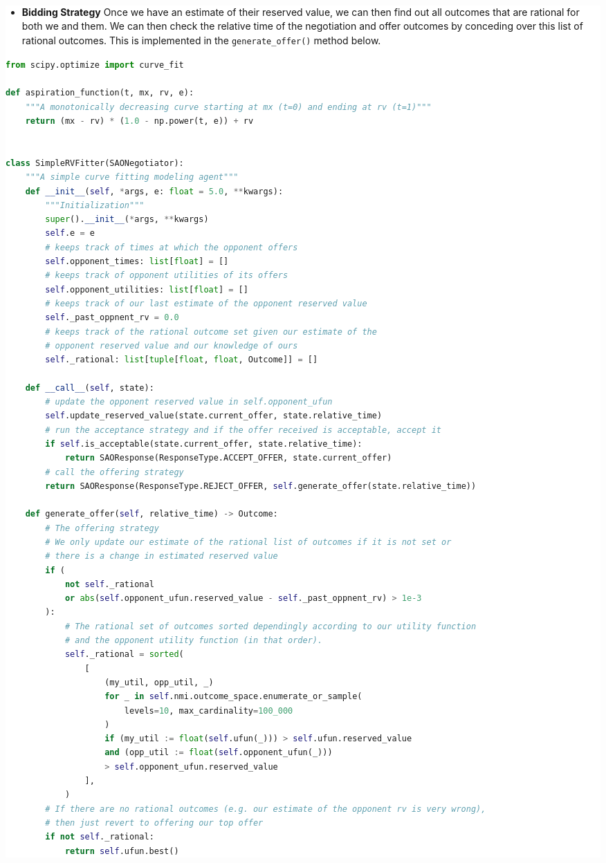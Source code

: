 - **Bidding Strategy** Once we have an estimate of their reserved value, we can then find out all outcomes that are rational for both we and them. We can then check the relative time of the negotiation and offer outcomes by conceding over this list of rational outcomes. This is implemented in the `generate_offer()` method below.


```python
from scipy.optimize import curve_fit

def aspiration_function(t, mx, rv, e):
    """A monotonically decreasing curve starting at mx (t=0) and ending at rv (t=1)"""
    return (mx - rv) * (1.0 - np.power(t, e)) + rv


class SimpleRVFitter(SAONegotiator):
    """A simple curve fitting modeling agent"""
    def __init__(self, *args, e: float = 5.0, **kwargs):
        """Initialization"""
        super().__init__(*args, **kwargs)
        self.e = e
        # keeps track of times at which the opponent offers
        self.opponent_times: list[float] = []
        # keeps track of opponent utilities of its offers
        self.opponent_utilities: list[float] = []
        # keeps track of our last estimate of the opponent reserved value
        self._past_oppnent_rv = 0.0
        # keeps track of the rational outcome set given our estimate of the
        # opponent reserved value and our knowledge of ours
        self._rational: list[tuple[float, float, Outcome]] = []

    def __call__(self, state):
        # update the opponent reserved value in self.opponent_ufun
        self.update_reserved_value(state.current_offer, state.relative_time)
        # run the acceptance strategy and if the offer received is acceptable, accept it
        if self.is_acceptable(state.current_offer, state.relative_time):
            return SAOResponse(ResponseType.ACCEPT_OFFER, state.current_offer)
        # call the offering strategy
        return SAOResponse(ResponseType.REJECT_OFFER, self.generate_offer(state.relative_time))

    def generate_offer(self, relative_time) -> Outcome:
        # The offering strategy
        # We only update our estimate of the rational list of outcomes if it is not set or
        # there is a change in estimated reserved value
        if (
            not self._rational
            or abs(self.opponent_ufun.reserved_value - self._past_oppnent_rv) > 1e-3
        ):
            # The rational set of outcomes sorted dependingly according to our utility function
            # and the opponent utility function (in that order).
            self._rational = sorted(
                [
                    (my_util, opp_util, _)
                    for _ in self.nmi.outcome_space.enumerate_or_sample(
                        levels=10, max_cardinality=100_000
                    )
                    if (my_util := float(self.ufun(_))) > self.ufun.reserved_value
                    and (opp_util := float(self.opponent_ufun(_)))
                    > self.opponent_ufun.reserved_value
                ],
            )
        # If there are no rational outcomes (e.g. our estimate of the opponent rv is very wrong),
        # then just revert to offering our top offer
        if not self._rational:
            return self.ufun.best()
```